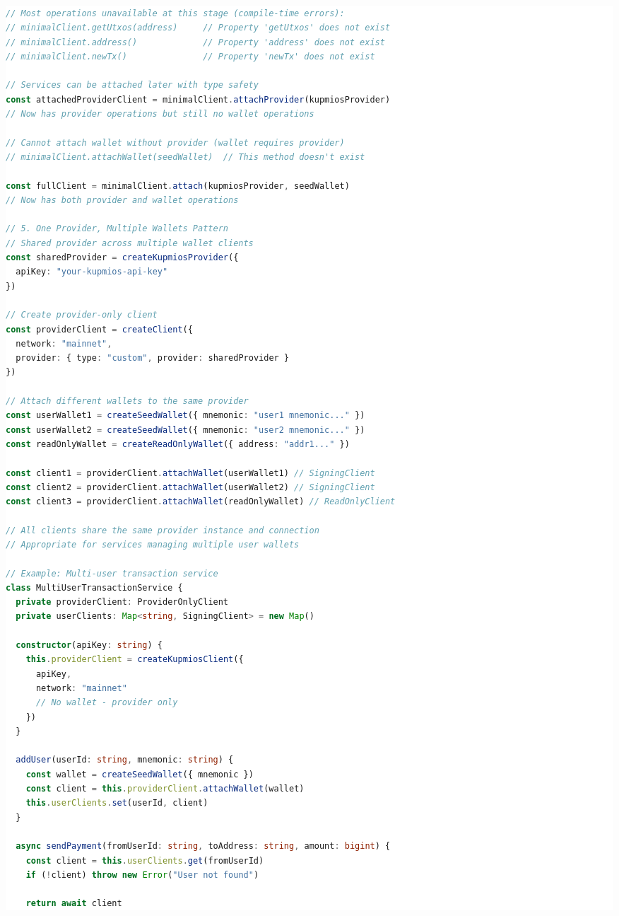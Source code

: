 ```typescript
// Most operations unavailable at this stage (compile-time errors):
// minimalClient.getUtxos(address)     // Property 'getUtxos' does not exist
// minimalClient.address()             // Property 'address' does not exist
// minimalClient.newTx()               // Property 'newTx' does not exist

// Services can be attached later with type safety
const attachedProviderClient = minimalClient.attachProvider(kupmiosProvider)
// Now has provider operations but still no wallet operations

// Cannot attach wallet without provider (wallet requires provider)
// minimalClient.attachWallet(seedWallet)  // This method doesn't exist

const fullClient = minimalClient.attach(kupmiosProvider, seedWallet)
// Now has both provider and wallet operations

// 5. One Provider, Multiple Wallets Pattern
// Shared provider across multiple wallet clients
const sharedProvider = createKupmiosProvider({
  apiKey: "your-kupmios-api-key"
})

// Create provider-only client
const providerClient = createClient({
  network: "mainnet",
  provider: { type: "custom", provider: sharedProvider }
})

// Attach different wallets to the same provider
const userWallet1 = createSeedWallet({ mnemonic: "user1 mnemonic..." })
const userWallet2 = createSeedWallet({ mnemonic: "user2 mnemonic..." })
const readOnlyWallet = createReadOnlyWallet({ address: "addr1..." })

const client1 = providerClient.attachWallet(userWallet1) // SigningClient
const client2 = providerClient.attachWallet(userWallet2) // SigningClient  
const client3 = providerClient.attachWallet(readOnlyWallet) // ReadOnlyClient

// All clients share the same provider instance and connection
// Appropriate for services managing multiple user wallets

// Example: Multi-user transaction service
class MultiUserTransactionService {
  private providerClient: ProviderOnlyClient
  private userClients: Map<string, SigningClient> = new Map()

  constructor(apiKey: string) {
    this.providerClient = createKupmiosClient({
      apiKey,
      network: "mainnet"
      // No wallet - provider only
    })
  }

  addUser(userId: string, mnemonic: string) {
    const wallet = createSeedWallet({ mnemonic })
    const client = this.providerClient.attachWallet(wallet)
    this.userClients.set(userId, client)
  }

  async sendPayment(fromUserId: string, toAddress: string, amount: bigint) {
    const client = this.userClients.get(fromUserId)
    if (!client) throw new Error("User not found")
    
    return await client
```